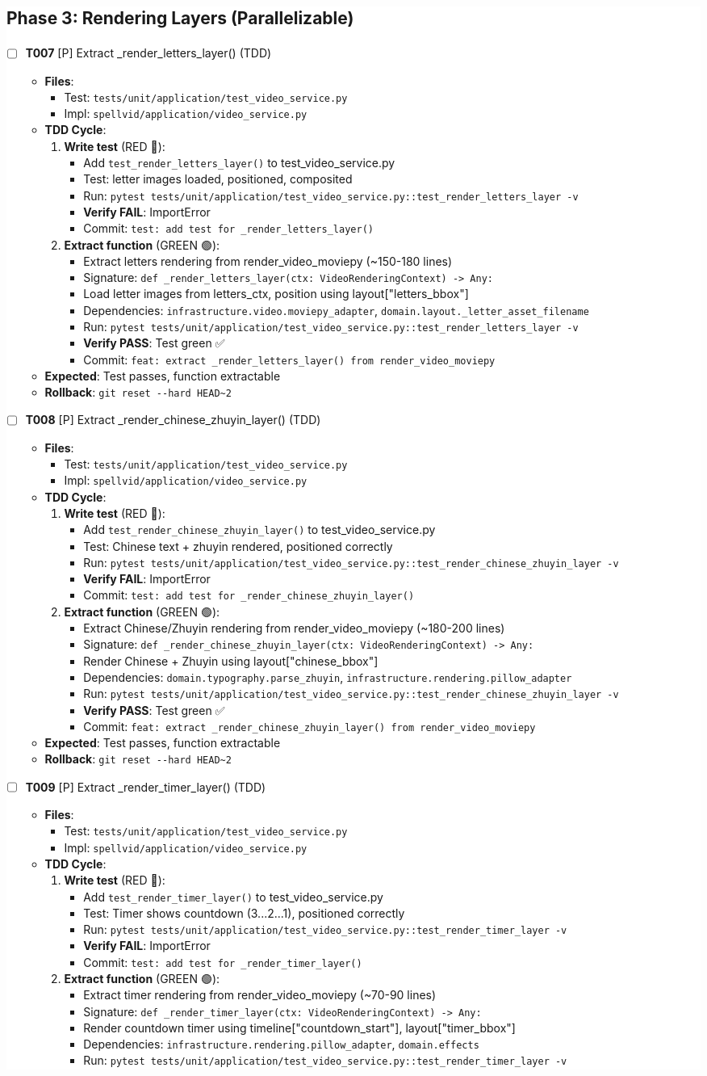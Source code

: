 
## Phase 3: Rendering Layers (Parallelizable)

- [ ] **T007** [P] Extract _render_letters_layer() (TDD)
  - **Files**:
    - Test: `tests/unit/application/test_video_service.py`
    - Impl: `spellvid/application/video_service.py`
  - **TDD Cycle**:
    1. **Write test** (RED 🔴):
       - Add `test_render_letters_layer()` to test_video_service.py
       - Test: letter images loaded, positioned, composited
       - Run: `pytest tests/unit/application/test_video_service.py::test_render_letters_layer -v`
       - **Verify FAIL**: ImportError
       - Commit: `test: add test for _render_letters_layer()`
    2. **Extract function** (GREEN 🟢):
       - Extract letters rendering from render_video_moviepy (~150-180 lines)
       - Signature: `def _render_letters_layer(ctx: VideoRenderingContext) -> Any:`
       - Load letter images from letters_ctx, position using layout["letters_bbox"]
       - Dependencies: `infrastructure.video.moviepy_adapter`, `domain.layout._letter_asset_filename`
       - Run: `pytest tests/unit/application/test_video_service.py::test_render_letters_layer -v`
       - **Verify PASS**: Test green ✅
       - Commit: `feat: extract _render_letters_layer() from render_video_moviepy`
  - **Expected**: Test passes, function extractable
  - **Rollback**: `git reset --hard HEAD~2`

- [ ] **T008** [P] Extract _render_chinese_zhuyin_layer() (TDD)
  - **Files**:
    - Test: `tests/unit/application/test_video_service.py`
    - Impl: `spellvid/application/video_service.py`
  - **TDD Cycle**:
    1. **Write test** (RED 🔴):
       - Add `test_render_chinese_zhuyin_layer()` to test_video_service.py
       - Test: Chinese text + zhuyin rendered, positioned correctly
       - Run: `pytest tests/unit/application/test_video_service.py::test_render_chinese_zhuyin_layer -v`
       - **Verify FAIL**: ImportError
       - Commit: `test: add test for _render_chinese_zhuyin_layer()`
    2. **Extract function** (GREEN 🟢):
       - Extract Chinese/Zhuyin rendering from render_video_moviepy (~180-200 lines)
       - Signature: `def _render_chinese_zhuyin_layer(ctx: VideoRenderingContext) -> Any:`
       - Render Chinese + Zhuyin using layout["chinese_bbox"]
       - Dependencies: `domain.typography.parse_zhuyin`, `infrastructure.rendering.pillow_adapter`
       - Run: `pytest tests/unit/application/test_video_service.py::test_render_chinese_zhuyin_layer -v`
       - **Verify PASS**: Test green ✅
       - Commit: `feat: extract _render_chinese_zhuyin_layer() from render_video_moviepy`
  - **Expected**: Test passes, function extractable
  - **Rollback**: `git reset --hard HEAD~2`

- [ ] **T009** [P] Extract _render_timer_layer() (TDD)
  - **Files**:
    - Test: `tests/unit/application/test_video_service.py`
    - Impl: `spellvid/application/video_service.py`
  - **TDD Cycle**:
    1. **Write test** (RED 🔴):
       - Add `test_render_timer_layer()` to test_video_service.py
       - Test: Timer shows countdown (3...2...1), positioned correctly
       - Run: `pytest tests/unit/application/test_video_service.py::test_render_timer_layer -v`
       - **Verify FAIL**: ImportError
       - Commit: `test: add test for _render_timer_layer()`
    2. **Extract function** (GREEN 🟢):
       - Extract timer rendering from render_video_moviepy (~70-90 lines)
       - Signature: `def _render_timer_layer(ctx: VideoRenderingContext) -> Any:`
       - Render countdown timer using timeline["countdown_start"], layout["timer_bbox"]
       - Dependencies: `infrastructure.rendering.pillow_adapter`, `domain.effects`
       - Run: `pytest tests/unit/application/test_video_service.py::test_render_timer_layer -v`